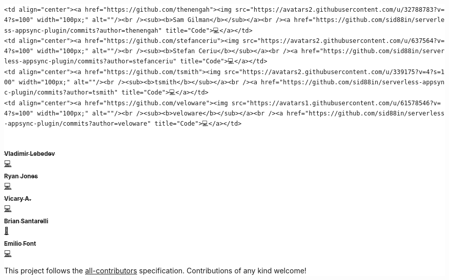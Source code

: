     <td align="center"><a href="https://github.com/thenengah"><img src="https://avatars2.githubusercontent.com/u/32788783?v=4?s=100" width="100px;" alt=""/><br /><sub><b>Sam Gilman</b></sub></a><br /><a href="https://github.com/sid88in/serverless-appsync-plugin/commits?author=thenengah" title="Code">💻</a></td>
    <td align="center"><a href="https://github.com/stefanceriu"><img src="https://avatars2.githubusercontent.com/u/637564?v=4?s=100" width="100px;" alt=""/><br /><sub><b>Stefan Ceriu</b></sub></a><br /><a href="https://github.com/sid88in/serverless-appsync-plugin/commits?author=stefanceriu" title="Code">💻</a></td>
    <td align="center"><a href="https://github.com/tsmith"><img src="https://avatars2.githubusercontent.com/u/339175?v=4?s=100" width="100px;" alt=""/><br /><sub><b>tsmith</b></sub></a><br /><a href="https://github.com/sid88in/serverless-appsync-plugin/commits?author=tsmith" title="Code">💻</a></td>
    <td align="center"><a href="https://github.com/veloware"><img src="https://avatars1.githubusercontent.com/u/61578546?v=4?s=100" width="100px;" alt=""/><br /><sub><b>veloware</b></sub></a><br /><a href="https://github.com/sid88in/serverless-appsync-plugin/commits?author=veloware" title="Code">💻</a></td>
  </tr>
  <tr>
    <td align="center"><a href="https://github.com/nadalfederer"><img src="https://avatars1.githubusercontent.com/u/6043510?v=4?s=100" width="100px;" alt=""/><br /><sub><b>Vladimir Lebedev</b></sub></a><br /><a href="https://github.com/sid88in/serverless-appsync-plugin/commits?author=nadalfederer" title="Code">💻</a></td>
    <td align="center"><a href="https://github.com/Znergy"><img src="https://avatars1.githubusercontent.com/u/18511689?v=4?s=100" width="100px;" alt=""/><br /><sub><b>Ryan Jones</b></sub></a><br /><a href="https://github.com/sid88in/serverless-appsync-plugin/commits?author=Znergy" title="Code">💻</a></td>
    <td align="center"><a href="https://github.com/vicary"><img src="https://avatars0.githubusercontent.com/u/85772?v=4?s=100" width="100px;" alt=""/><br /><sub><b>Vicary A.</b></sub></a><br /><a href="https://github.com/sid88in/serverless-appsync-plugin/commits?author=vicary" title="Code">💻</a></td>
    <td align="center"><a href="https://github.com/bsantare"><img src="https://avatars2.githubusercontent.com/u/29000522?v=4?s=100" width="100px;" alt=""/><br /><sub><b>Brian Santarelli</b></sub></a><br /><a href="#ideas-bsantare" title="Ideas, Planning, & Feedback">🤔</a></td>
    <td align="center"><a href="https://github.com/EmiiFont"><img src="https://avatars.githubusercontent.com/u/4354709?v=4?s=100" width="100px;" alt=""/><br /><sub><b>Emilio Font</b></sub></a><br /><a href="https://github.com/sid88in/serverless-appsync-plugin/commits?author=EmiiFont" title="Code">💻</a></td>
  </tr>
</table>






This project follows the [all-contributors](https://github.com/all-contributors/all-contributors) specification. Contributions of any kind welcome!

